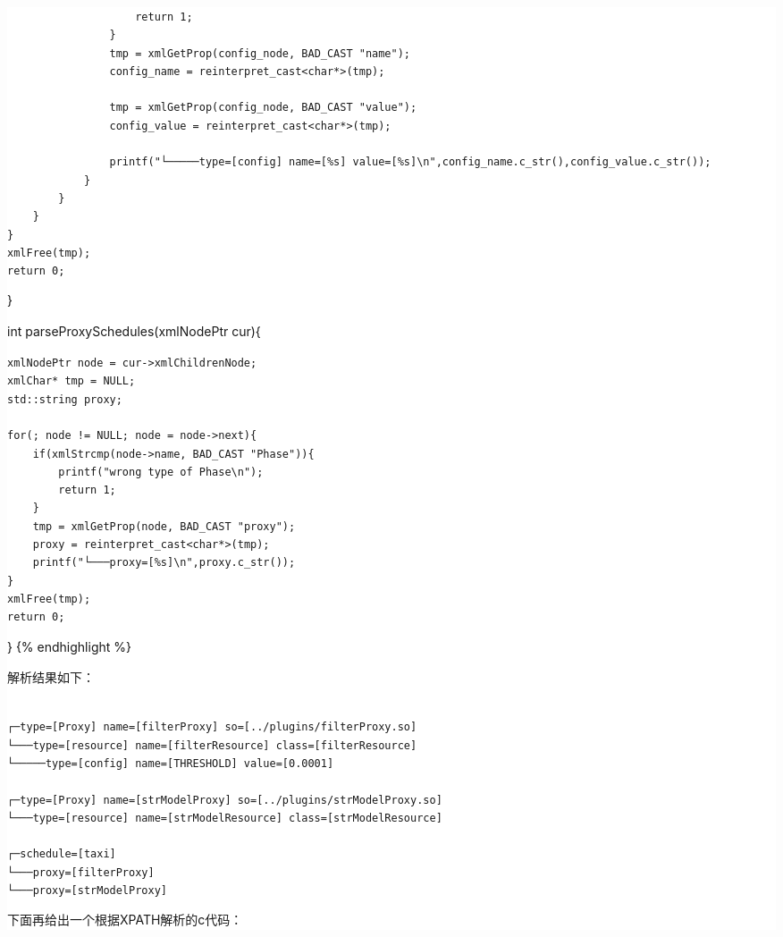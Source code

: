 						return 1;
					}
					tmp = xmlGetProp(config_node, BAD_CAST "name");
					config_name = reinterpret_cast<char*>(tmp);

					tmp = xmlGetProp(config_node, BAD_CAST "value");
					config_value = reinterpret_cast<char*>(tmp);
					
					printf("└─────type=[config] name=[%s] value=[%s]\n",config_name.c_str(),config_value.c_str());
				}
			}
		}
	}
	xmlFree(tmp);
	return 0;
}

int parseProxySchedules(xmlNodePtr cur){
	
	xmlNodePtr node = cur->xmlChildrenNode;
	xmlChar* tmp = NULL;
	std::string proxy;

	for(; node != NULL; node = node->next){
		if(xmlStrcmp(node->name, BAD_CAST "Phase")){
			printf("wrong type of Phase\n");
			return 1;
		}
		tmp = xmlGetProp(node, BAD_CAST "proxy");
		proxy = reinterpret_cast<char*>(tmp);
		printf("└───proxy=[%s]\n",proxy.c_str());
	}
	xmlFree(tmp);
	return 0;
}
{% endhighlight %}

解析结果如下：   

```

┌─type=[Proxy] name=[filterProxy] so=[../plugins/filterProxy.so]
└───type=[resource] name=[filterResource] class=[filterResource]
└─────type=[config] name=[THRESHOLD] value=[0.0001]

┌─type=[Proxy] name=[strModelProxy] so=[../plugins/strModelProxy.so]
└───type=[resource] name=[strModelResource] class=[strModelResource]

┌─schedule=[taxi]
└───proxy=[filterProxy]
└───proxy=[strModelProxy]

```

下面再给出一个根据XPATH解析的c代码：   
